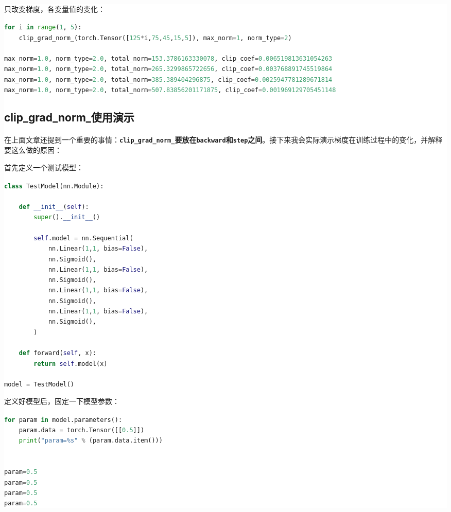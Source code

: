 只改变梯度，各变量值的变化：

```python
for i in range(1, 5):
    clip_grad_norm_(torch.Tensor([125*i,75,45,15,5]), max_norm=1, norm_type=2)

max_norm=1.0, norm_type=2.0, total_norm=153.3786163330078, clip_coef=0.006519813631054263
max_norm=1.0, norm_type=2.0, total_norm=265.3299865722656, clip_coef=0.003768891745519864
max_norm=1.0, norm_type=2.0, total_norm=385.389404296875, clip_coef=0.0025947781289671814
max_norm=1.0, norm_type=2.0, total_norm=507.83856201171875, clip_coef=0.001969129705451148
```

## **clip_grad_norm_使用演示**

在上面文章还提到一个重要的事情：**`clip_grad_norm_`要放在`backward`和`step`之间**。接下来我会实际演示梯度在训练过程中的变化，并解释要这么做的原因：

首先定义一个测试模型：

```python
class TestModel(nn.Module):
    
    def __init__(self):
        super().__init__()
        
        self.model = nn.Sequential(
            nn.Linear(1,1, bias=False),
            nn.Sigmoid(),
            nn.Linear(1,1, bias=False),
            nn.Sigmoid(),
            nn.Linear(1,1, bias=False),
            nn.Sigmoid(),
            nn.Linear(1,1, bias=False),
            nn.Sigmoid(),
        )
    
    def forward(self, x):
        return self.model(x)

model = TestModel()
```

定义好模型后，固定一下模型参数：

```python
for param in model.parameters():
    param.data = torch.Tensor([[0.5]])
    print("param=%s" % (param.data.item()))
    

param=0.5
param=0.5
param=0.5
param=0.5
```
